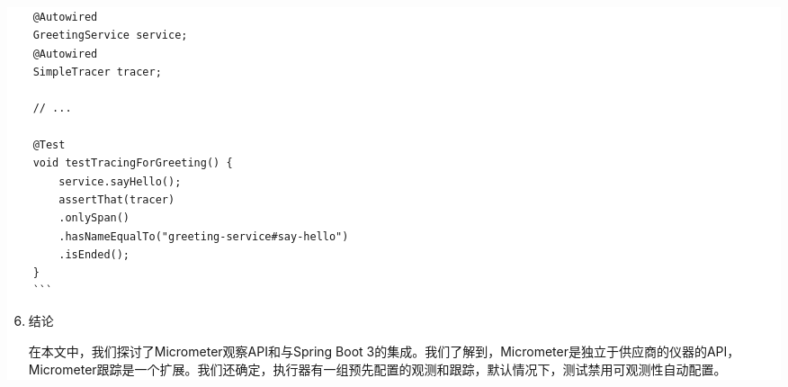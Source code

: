         @Autowired
        GreetingService service;
        @Autowired
        SimpleTracer tracer;

        // ...

        @Test
        void testTracingForGreeting() {
            service.sayHello();
            assertThat(tracer)
            .onlySpan()
            .hasNameEqualTo("greeting-service#say-hello")
            .isEnded();
        }
        ```

6. 结论

    在本文中，我们探讨了Micrometer观察API和与Spring Boot 3的集成。我们了解到，Micrometer是独立于供应商的仪器的API，Micrometer跟踪是一个扩展。我们还确定，执行器有一组预先配置的观测和跟踪，默认情况下，测试禁用可观测性自动配置。
